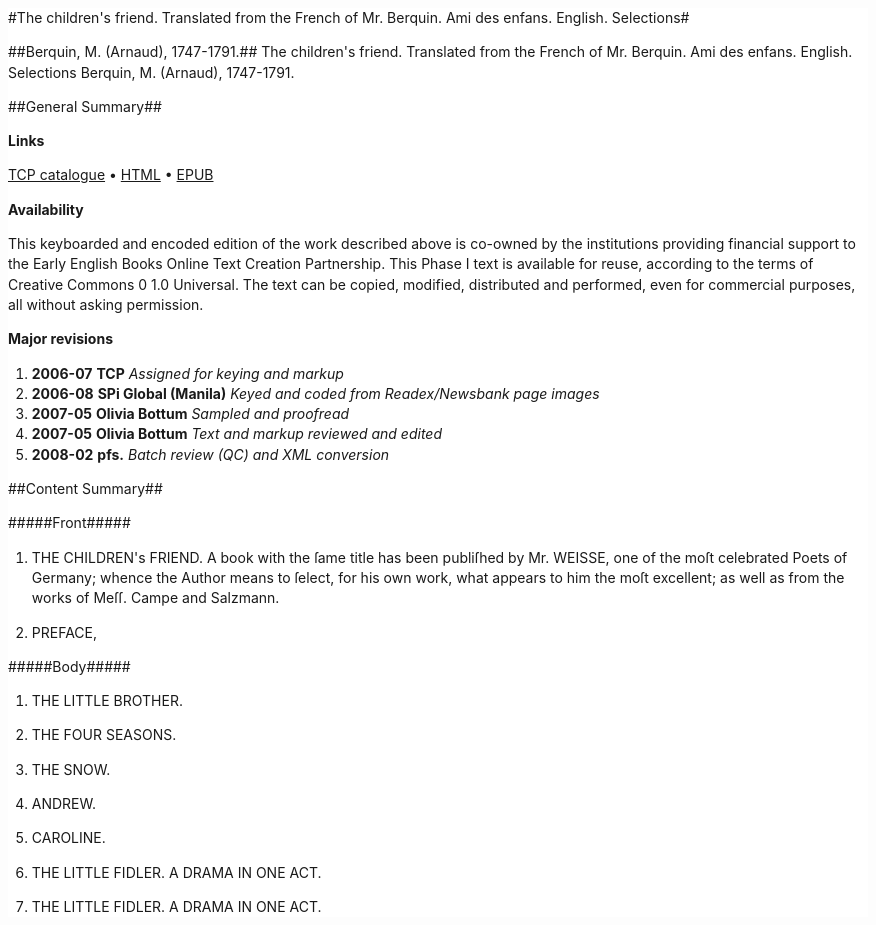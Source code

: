 #The children's friend. Translated from the French of Mr. Berquin. Ami des enfans. English. Selections#

##Berquin, M. (Arnaud), 1747-1791.##
The children's friend. Translated from the French of Mr. Berquin.
Ami des enfans. English. Selections
Berquin, M. (Arnaud), 1747-1791.

##General Summary##

**Links**

[TCP catalogue](http://www.ota.ox.ac.uk/tcp/)  • 
[HTML](http://tei.it.ox.ac.uk/tcp/Texts-HTML/free/N20/N20313.html)  • 
[EPUB](http://tei.it.ox.ac.uk/tcp/Texts-EPUB/free/N20/N20313.epub)

**Availability**

This keyboarded and encoded edition of the
	       work described above is co-owned by the institutions
	       providing financial support to the Early English Books
	       Online Text Creation Partnership. This Phase I text is
	       available for reuse, according to the terms of Creative
	       Commons 0 1.0 Universal. The text can be copied,
	       modified, distributed and performed, even for
	       commercial purposes, all without asking permission.

**Major revisions**

1. __2006-07__ __TCP__ *Assigned for keying and markup*
1. __2006-08__ __SPi Global (Manila)__ *Keyed and coded from Readex/Newsbank page images*
1. __2007-05__ __Olivia Bottum__ *Sampled and proofread*
1. __2007-05__ __Olivia Bottum__ *Text and markup reviewed and edited*
1. __2008-02__ __pfs.__ *Batch review (QC) and XML conversion*

##Content Summary##

#####Front#####

1. THE CHILDREN's FRIEND. A book with the ſame title has been publiſhed by Mr. WEISSE, one of the moſt celebrated Poets of Germany; whence the Author means to ſelect, for his own work, what appears to him the moſt excellent; as well as from the works of Meſſ. Campe and Salzmann.

1. PREFACE,

#####Body#####

1. THE LITTLE BROTHER.

1. THE FOUR SEASONS.

1. THE SNOW.

1. ANDREW.

1. CAROLINE.

1. THE LITTLE FIDLER. A DRAMA IN ONE ACT.

1. THE LITTLE FIDLER. A DRAMA IN ONE ACT.

